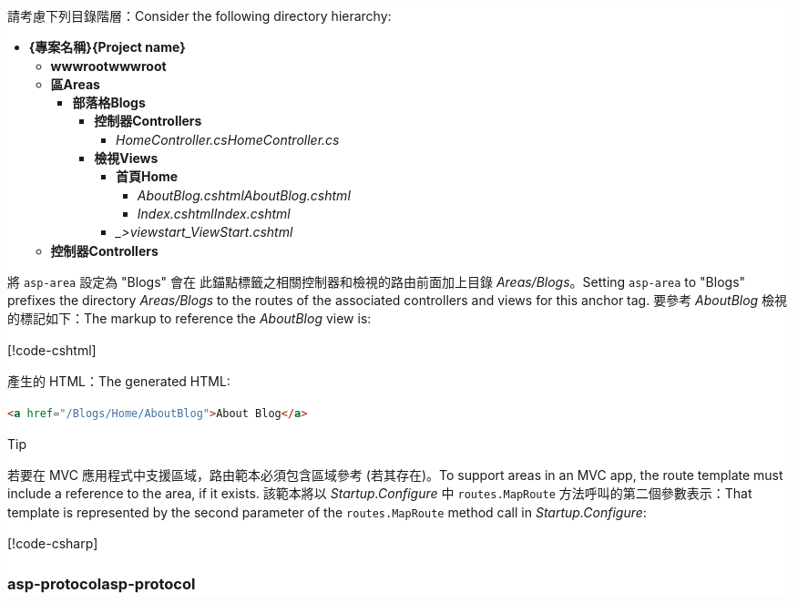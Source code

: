 <span data-ttu-id="d7f46-183">請考慮下列目錄階層：</span><span class="sxs-lookup"><span data-stu-id="d7f46-183">Consider the following directory hierarchy:</span></span>

* <span data-ttu-id="d7f46-184">**{專案名稱}**</span><span class="sxs-lookup"><span data-stu-id="d7f46-184">**{Project name}**</span></span>
  * <span data-ttu-id="d7f46-185">**wwwroot**</span><span class="sxs-lookup"><span data-stu-id="d7f46-185">**wwwroot**</span></span>
  * <span data-ttu-id="d7f46-186">**區**</span><span class="sxs-lookup"><span data-stu-id="d7f46-186">**Areas**</span></span>
    * <span data-ttu-id="d7f46-187">**部落格**</span><span class="sxs-lookup"><span data-stu-id="d7f46-187">**Blogs**</span></span>
      * <span data-ttu-id="d7f46-188">**控制器**</span><span class="sxs-lookup"><span data-stu-id="d7f46-188">**Controllers**</span></span>
        * <span data-ttu-id="d7f46-189">*HomeController.cs*</span><span class="sxs-lookup"><span data-stu-id="d7f46-189">*HomeController.cs*</span></span>
      * <span data-ttu-id="d7f46-190">**檢視**</span><span class="sxs-lookup"><span data-stu-id="d7f46-190">**Views**</span></span>
        * <span data-ttu-id="d7f46-191">**首頁**</span><span class="sxs-lookup"><span data-stu-id="d7f46-191">**Home**</span></span>
          * <span data-ttu-id="d7f46-192">*AboutBlog.cshtml*</span><span class="sxs-lookup"><span data-stu-id="d7f46-192">*AboutBlog.cshtml*</span></span>
          * <span data-ttu-id="d7f46-193">*Index.cshtml*</span><span class="sxs-lookup"><span data-stu-id="d7f46-193">*Index.cshtml*</span></span>
        * <span data-ttu-id="d7f46-194">*\_>viewstart*</span><span class="sxs-lookup"><span data-stu-id="d7f46-194">*\_ViewStart.cshtml*</span></span>
  * <span data-ttu-id="d7f46-195">**控制器**</span><span class="sxs-lookup"><span data-stu-id="d7f46-195">**Controllers**</span></span>

<span data-ttu-id="d7f46-196">將 `asp-area` 設定為 "Blogs" 會在 此錨點標籤之相關控制器和檢視的路由前面加上目錄 *Areas/Blogs*。</span><span class="sxs-lookup"><span data-stu-id="d7f46-196">Setting `asp-area` to "Blogs" prefixes the directory *Areas/Blogs* to the routes of the associated controllers and views for this anchor tag.</span></span> <span data-ttu-id="d7f46-197">要參考 *AboutBlog* 檢視的標記如下：</span><span class="sxs-lookup"><span data-stu-id="d7f46-197">The markup to reference the *AboutBlog* view is:</span></span>

[!code-cshtml[](samples/TagHelpersBuiltIn/Views/Home/Index.cshtml?name=snippet_AspArea)]

<span data-ttu-id="d7f46-198">產生的 HTML：</span><span class="sxs-lookup"><span data-stu-id="d7f46-198">The generated HTML:</span></span>

```html
<a href="/Blogs/Home/AboutBlog">About Blog</a>
```

> [!TIP]
> <span data-ttu-id="d7f46-199">若要在 MVC 應用程式中支援區域，路由範本必須包含區域參考 (若其存在)。</span><span class="sxs-lookup"><span data-stu-id="d7f46-199">To support areas in an MVC app, the route template must include a reference to the area, if it exists.</span></span> <span data-ttu-id="d7f46-200">該範本將以 *Startup.Configure* 中 `routes.MapRoute` 方法呼叫的第二個參數表示：</span><span class="sxs-lookup"><span data-stu-id="d7f46-200">That template is represented by the second parameter of the `routes.MapRoute` method call in *Startup.Configure*:</span></span>
>
> [!code-csharp[](samples/TagHelpersBuiltIn/Startup.cs?name=snippet_UseMvc&highlight=5)]

### <a name="asp-protocol"></a><span data-ttu-id="d7f46-201">asp-protocol</span><span class="sxs-lookup"><span data-stu-id="d7f46-201">asp-protocol</span></span>

